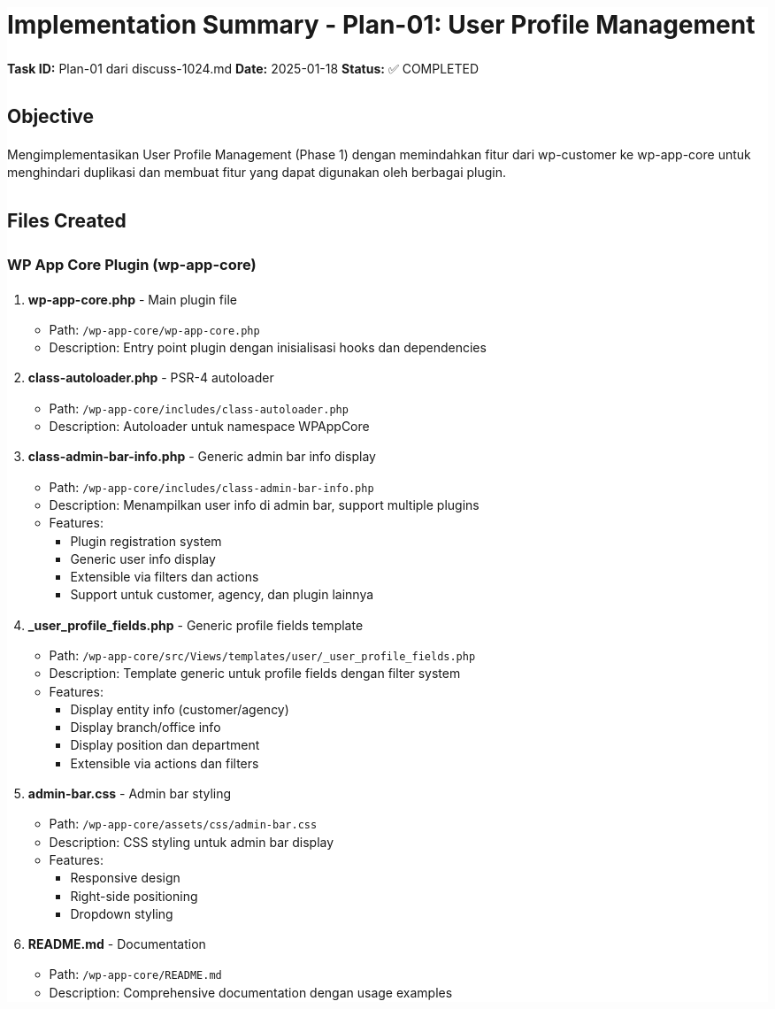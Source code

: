 # Implementation Summary - Plan-01: User Profile Management

**Task ID:** Plan-01 dari discuss-1024.md
**Date:** 2025-01-18
**Status:** ✅ COMPLETED

## Objective

Mengimplementasikan User Profile Management (Phase 1) dengan memindahkan fitur dari wp-customer ke wp-app-core untuk menghindari duplikasi dan membuat fitur yang dapat digunakan oleh berbagai plugin.

## Files Created

### WP App Core Plugin (wp-app-core)

1. **wp-app-core.php** - Main plugin file
   - Path: `/wp-app-core/wp-app-core.php`
   - Description: Entry point plugin dengan inisialisasi hooks dan dependencies

2. **class-autoloader.php** - PSR-4 autoloader
   - Path: `/wp-app-core/includes/class-autoloader.php`
   - Description: Autoloader untuk namespace WPAppCore

3. **class-admin-bar-info.php** - Generic admin bar info display
   - Path: `/wp-app-core/includes/class-admin-bar-info.php`
   - Description: Menampilkan user info di admin bar, support multiple plugins
   - Features:
     - Plugin registration system
     - Generic user info display
     - Extensible via filters dan actions
     - Support untuk customer, agency, dan plugin lainnya

4. **_user_profile_fields.php** - Generic profile fields template
   - Path: `/wp-app-core/src/Views/templates/user/_user_profile_fields.php`
   - Description: Template generic untuk profile fields dengan filter system
   - Features:
     - Display entity info (customer/agency)
     - Display branch/office info
     - Display position dan department
     - Extensible via actions dan filters

5. **admin-bar.css** - Admin bar styling
   - Path: `/wp-app-core/assets/css/admin-bar.css`
   - Description: CSS styling untuk admin bar display
   - Features:
     - Responsive design
     - Right-side positioning
     - Dropdown styling

6. **README.md** - Documentation
   - Path: `/wp-app-core/README.md`
   - Description: Comprehensive documentation dengan usage examples
